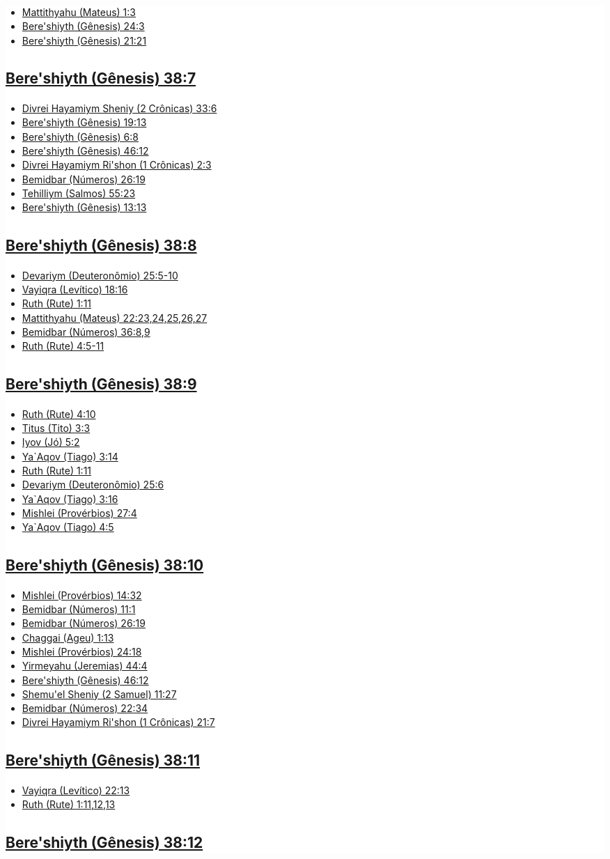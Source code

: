 - [Mattithyahu (Mateus) 1:3](https://bible.ozzuu.com/pt_yah/Mat/1#3)
- [Bere'shiyth (Gênesis) 24:3](https://bible.ozzuu.com/pt_yah/Gen/24#3)
- [Bere'shiyth (Gênesis) 21:21](https://bible.ozzuu.com/pt_yah/Gen/21#21)
<h2 id="7"><a href="https://bible.ozzuu.com/pt_yah/Gen/38#7" target="_blank">Bere'shiyth (Gênesis) 38:7</a></h2>

- [Divrei Hayamiym Sheniy (2 Crônicas) 33:6](https://bible.ozzuu.com/pt_yah/2Ch/33#6)
- [Bere'shiyth (Gênesis) 19:13](https://bible.ozzuu.com/pt_yah/Gen/19#13)
- [Bere'shiyth (Gênesis) 6:8](https://bible.ozzuu.com/pt_yah/Gen/6#8)
- [Bere'shiyth (Gênesis) 46:12](https://bible.ozzuu.com/pt_yah/Gen/46#12)
- [Divrei Hayamiym Ri'shon (1 Crônicas) 2:3](https://bible.ozzuu.com/pt_yah/1Ch/2#3)
- [Bemidbar (Números) 26:19](https://bible.ozzuu.com/pt_yah/Num/26#19)
- [Tehilliym (Salmos) 55:23](https://bible.ozzuu.com/pt_yah/Psa/55#23)
- [Bere'shiyth (Gênesis) 13:13](https://bible.ozzuu.com/pt_yah/Gen/13#13)
<h2 id="8"><a href="https://bible.ozzuu.com/pt_yah/Gen/38#8" target="_blank">Bere'shiyth (Gênesis) 38:8</a></h2>

- [Devariym (Deuteronômio) 25:5-10](https://bible.ozzuu.com/pt_yah/Deu/25#5)
- [Vayiqra (Levítico) 18:16](https://bible.ozzuu.com/pt_yah/Lev/18#16)
- [Ruth (Rute) 1:11](https://bible.ozzuu.com/pt_yah/Rut/1#11)
- [Mattithyahu (Mateus) 22:23,24,25,26,27](https://bible.ozzuu.com/pt_yah/Mat/22#23)
- [Bemidbar (Números) 36:8,9](https://bible.ozzuu.com/pt_yah/Num/36#8)
- [Ruth (Rute) 4:5-11](https://bible.ozzuu.com/pt_yah/Rut/4#5)
<h2 id="9"><a href="https://bible.ozzuu.com/pt_yah/Gen/38#9" target="_blank">Bere'shiyth (Gênesis) 38:9</a></h2>

- [Ruth (Rute) 4:10](https://bible.ozzuu.com/pt_yah/Rut/4#10)
- [Titus (Tito) 3:3](https://bible.ozzuu.com/pt_yah/Tit/3#3)
- [Iyov (Jó) 5:2](https://bible.ozzuu.com/pt_yah/Job/5#2)
- [Ya`Aqov (Tiago) 3:14](https://bible.ozzuu.com/pt_yah/Jam/3#14)
- [Ruth (Rute) 1:11](https://bible.ozzuu.com/pt_yah/Rut/1#11)
- [Devariym (Deuteronômio) 25:6](https://bible.ozzuu.com/pt_yah/Deu/25#6)
- [Ya`Aqov (Tiago) 3:16](https://bible.ozzuu.com/pt_yah/Jam/3#16)
- [Mishlei (Provérbios) 27:4](https://bible.ozzuu.com/pt_yah/Pro/27#4)
- [Ya`Aqov (Tiago) 4:5](https://bible.ozzuu.com/pt_yah/Jam/4#5)
<h2 id="10"><a href="https://bible.ozzuu.com/pt_yah/Gen/38#10" target="_blank">Bere'shiyth (Gênesis) 38:10</a></h2>

- [Mishlei (Provérbios) 14:32](https://bible.ozzuu.com/pt_yah/Pro/14#32)
- [Bemidbar (Números) 11:1](https://bible.ozzuu.com/pt_yah/Num/11#1)
- [Bemidbar (Números) 26:19](https://bible.ozzuu.com/pt_yah/Num/26#19)
- [Chaggai (Ageu) 1:13](https://bible.ozzuu.com/pt_yah/Hag/1#13)
- [Mishlei (Provérbios) 24:18](https://bible.ozzuu.com/pt_yah/Pro/24#18)
- [Yirmeyahu (Jeremias) 44:4](https://bible.ozzuu.com/pt_yah/Jer/44#4)
- [Bere'shiyth (Gênesis) 46:12](https://bible.ozzuu.com/pt_yah/Gen/46#12)
- [Shemu'el Sheniy (2 Samuel) 11:27](https://bible.ozzuu.com/pt_yah/2Sm/11#27)
- [Bemidbar (Números) 22:34](https://bible.ozzuu.com/pt_yah/Num/22#34)
- [Divrei Hayamiym Ri'shon (1 Crônicas) 21:7](https://bible.ozzuu.com/pt_yah/1Ch/21#7)
<h2 id="11"><a href="https://bible.ozzuu.com/pt_yah/Gen/38#11" target="_blank">Bere'shiyth (Gênesis) 38:11</a></h2>

- [Vayiqra (Levítico) 22:13](https://bible.ozzuu.com/pt_yah/Lev/22#13)
- [Ruth (Rute) 1:11,12,13](https://bible.ozzuu.com/pt_yah/Rut/1#11)
<h2 id="12"><a href="https://bible.ozzuu.com/pt_yah/Gen/38#12" target="_blank">Bere'shiyth (Gênesis) 38:12</a></h2>
